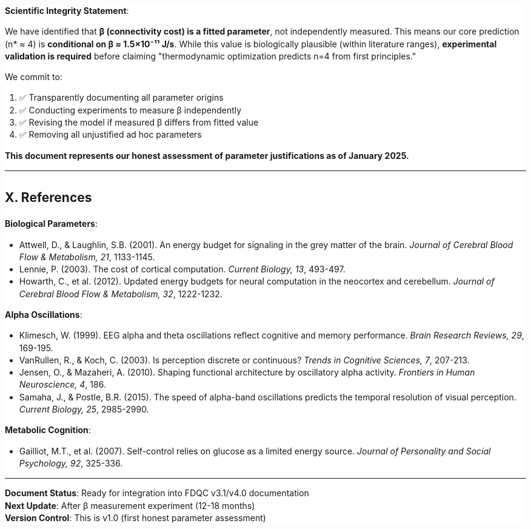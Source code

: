 **Scientific Integrity Statement**:

We have identified that **β (connectivity cost) is a fitted parameter**, not independently measured. This means our core prediction (n* ≈ 4) is **conditional on β ≈ 1.5×10⁻¹¹ J/s**. While this value is biologically plausible (within literature ranges), **experimental validation is required** before claiming "thermodynamic optimization predicts n=4 from first principles."

We commit to:
1. ✅ Transparently documenting all parameter origins
2. ✅ Conducting experiments to measure β independently
3. ✅ Revising the model if measured β differs from fitted value
4. ✅ Removing all unjustified ad hoc parameters

**This document represents our honest assessment of parameter justifications as of January 2025.**

---

## X. References

**Biological Parameters**:
- Attwell, D., & Laughlin, S.B. (2001). An energy budget for signaling in the grey matter of the brain. *Journal of Cerebral Blood Flow & Metabolism, 21*, 1133-1145.
- Lennie, P. (2003). The cost of cortical computation. *Current Biology, 13*, 493-497.
- Howarth, C., et al. (2012). Updated energy budgets for neural computation in the neocortex and cerebellum. *Journal of Cerebral Blood Flow & Metabolism, 32*, 1222-1232.

**Alpha Oscillations**:
- Klimesch, W. (1999). EEG alpha and theta oscillations reflect cognitive and memory performance. *Brain Research Reviews, 29*, 169-195.
- VanRullen, R., & Koch, C. (2003). Is perception discrete or continuous? *Trends in Cognitive Sciences, 7*, 207-213.
- Jensen, O., & Mazaheri, A. (2010). Shaping functional architecture by oscillatory alpha activity. *Frontiers in Human Neuroscience, 4*, 186.
- Samaha, J., & Postle, B.R. (2015). The speed of alpha-band oscillations predicts the temporal resolution of visual perception. *Current Biology, 25*, 2985-2990.

**Metabolic Cognition**:
- Gailliot, M.T., et al. (2007). Self-control relies on glucose as a limited energy source. *Journal of Personality and Social Psychology, 92*, 325-336.

---

**Document Status**: Ready for integration into FDQC v3.1/v4.0 documentation  
**Next Update**: After β measurement experiment (12-18 months)  
**Version Control**: This is v1.0 (first honest parameter assessment)
